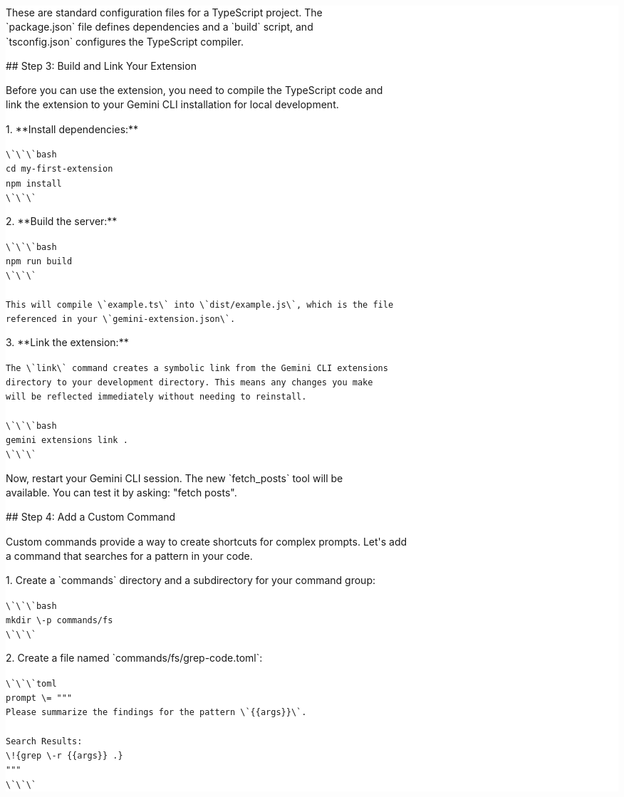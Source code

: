 These are standard configuration files for a TypeScript project. The  
\`package.json\` file defines dependencies and a \`build\` script, and  
\`tsconfig.json\` configures the TypeScript compiler.

\#\# Step 3: Build and Link Your Extension

Before you can use the extension, you need to compile the TypeScript code and  
link the extension to your Gemini CLI installation for local development.

1\.  \*\*Install dependencies:\*\*

    \`\`\`bash  
    cd my-first-extension  
    npm install  
    \`\`\`

2\.  \*\*Build the server:\*\*

    \`\`\`bash  
    npm run build  
    \`\`\`

    This will compile \`example.ts\` into \`dist/example.js\`, which is the file  
    referenced in your \`gemini-extension.json\`.

3\.  \*\*Link the extension:\*\*

    The \`link\` command creates a symbolic link from the Gemini CLI extensions  
    directory to your development directory. This means any changes you make  
    will be reflected immediately without needing to reinstall.

    \`\`\`bash  
    gemini extensions link .  
    \`\`\`

Now, restart your Gemini CLI session. The new \`fetch\_posts\` tool will be  
available. You can test it by asking: "fetch posts".

\#\# Step 4: Add a Custom Command

Custom commands provide a way to create shortcuts for complex prompts. Let's add  
a command that searches for a pattern in your code.

1\.  Create a \`commands\` directory and a subdirectory for your command group:

    \`\`\`bash  
    mkdir \-p commands/fs  
    \`\`\`

2\.  Create a file named \`commands/fs/grep-code.toml\`:

    \`\`\`toml  
    prompt \= """  
    Please summarize the findings for the pattern \`{{args}}\`.

    Search Results:  
    \!{grep \-r {{args}} .}  
    """  
    \`\`\`
